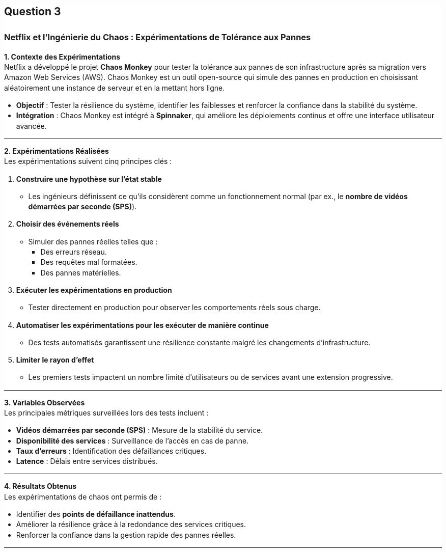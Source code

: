 
## Question 3

### Netflix et l’Ingénierie du Chaos : Expérimentations de Tolérance aux Pannes

**1. Contexte des Expérimentations**  
Netflix a développé le projet **Chaos Monkey** pour tester la tolérance aux pannes de son infrastructure après sa migration vers Amazon Web Services (AWS). Chaos Monkey est un outil open-source qui simule des pannes en production en choisissant aléatoirement une instance de serveur et en la mettant hors ligne.  
- **Objectif** : Tester la résilience du système, identifier les faiblesses et renforcer la confiance dans la stabilité du système.  
- **Intégration** : Chaos Monkey est intégré à **Spinnaker**, qui améliore les déploiements continus et offre une interface utilisateur avancée.

---

**2. Expérimentations Réalisées**  
Les expérimentations suivent cinq principes clés :

1. **Construire une hypothèse sur l’état stable**  
   - Les ingénieurs définissent ce qu’ils considèrent comme un fonctionnement normal (par ex., le **nombre de vidéos démarrées par seconde (SPS)**).  

2. **Choisir des événements réels**  
   - Simuler des pannes réelles telles que :  
     - Des erreurs réseau.  
     - Des requêtes mal formatées.  
     - Des pannes matérielles.  

3. **Exécuter les expérimentations en production**  
   - Tester directement en production pour observer les comportements réels sous charge.  

4. **Automatiser les expérimentations pour les exécuter de manière continue**  
   - Des tests automatisés garantissent une résilience constante malgré les changements d’infrastructure.  

5. **Limiter le rayon d’effet**  
   - Les premiers tests impactent un nombre limité d’utilisateurs ou de services avant une extension progressive.

---

**3. Variables Observées**  
Les principales métriques surveillées lors des tests incluent :  
- **Vidéos démarrées par seconde (SPS)** : Mesure de la stabilité du service.  
- **Disponibilité des services** : Surveillance de l’accès en cas de panne.  
- **Taux d’erreurs** : Identification des défaillances critiques.  
- **Latence** : Délais entre services distribués.

---

**4. Résultats Obtenus**  
Les expérimentations de chaos ont permis de :  
- Identifier des **points de défaillance inattendus**.  
- Améliorer la résilience grâce à la redondance des services critiques.  
- Renforcer la confiance dans la gestion rapide des pannes réelles.

---